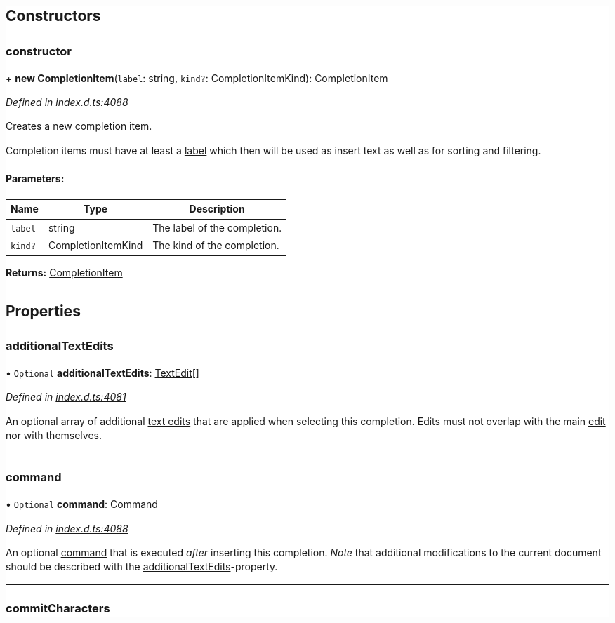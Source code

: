 ## Constructors

### constructor

\+ **new CompletionItem**(`label`: string, `kind?`: [CompletionItemKind](../enums/_index_d_._plugin_.completionitemkind.md)): [CompletionItem](_index_d_._plugin_.completionitem.md)

*Defined in [index.d.ts:4088](https://github.com/shuyaqian/cloudide-plugin-api/blob/57a3a2a/index.d.ts#L4088)*

Creates a new completion item.

Completion items must have at least a [label](#CompletionItem.label) which then
will be used as insert text as well as for sorting and filtering.

#### Parameters:

Name | Type | Description |
------ | ------ | ------ |
`label` | string | The label of the completion. |
`kind?` | [CompletionItemKind](../enums/_index_d_._plugin_.completionitemkind.md) | The [kind](#CompletionItemKind) of the completion.  |

**Returns:** [CompletionItem](_index_d_._plugin_.completionitem.md)

## Properties

### additionalTextEdits

• `Optional` **additionalTextEdits**: [TextEdit](_index_d_._plugin_.textedit.md)[]

*Defined in [index.d.ts:4081](https://github.com/shuyaqian/cloudide-plugin-api/blob/57a3a2a/index.d.ts#L4081)*

An optional array of additional [text edits](#TextEdit) that are applied when
selecting this completion. Edits must not overlap with the main [edit](#CompletionItem.textEdit)
nor with themselves.

___

### command

• `Optional` **command**: [Command](../interfaces/_index_d_._plugin_.command.md)

*Defined in [index.d.ts:4088](https://github.com/shuyaqian/cloudide-plugin-api/blob/57a3a2a/index.d.ts#L4088)*

An optional [command](#Command) that is executed *after* inserting this completion. *Note* that
additional modifications to the current document should be described with the
[additionalTextEdits](#CompletionItem.additionalTextEdits)-property.

___

### commitCharacters
